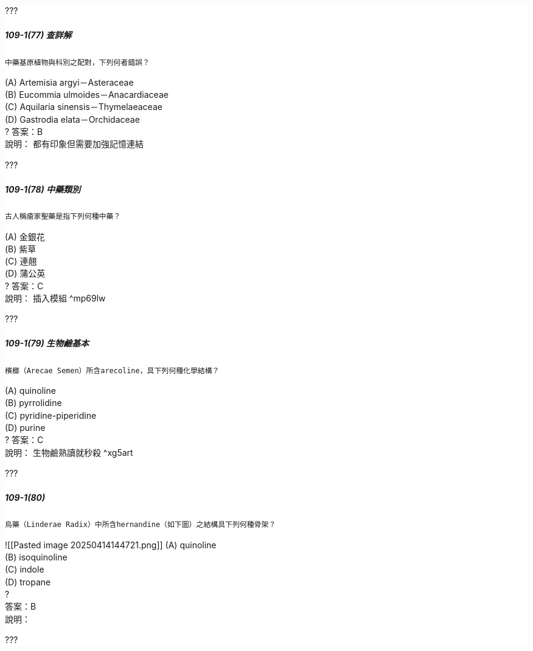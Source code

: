 ???

##### 109-1(77) 查詳解
```Question
中藥基原植物與科別之配對，下列何者錯誤？
```
(A) Artemisia argyi－Asteraceae  
(B) Eucommia ulmoides－Anacardiaceae  
(C) Aquilaria sinensis－Thymelaeaceae  
(D) Gastrodia elata－Orchidaceae  
?
答案：B  
說明：
都有印象但需要加強記憶連結

???

##### 109-1(78) 中藥類別
```Question
古人稱瘡家聖藥是指下列何種中藥？
```
(A) 金銀花  
(B) 紫草  
(C) 連翹  
(D) 蒲公英  
?
答案：C  
說明：
插入模組 ^mp69lw

???

##### 109-1(79) 生物鹼基本
```Question
檳榔（Arecae Semen）所含arecoline，具下列何種化學結構？
```
(A) quinoline  
(B) pyrrolidine  
(C) pyridine-piperidine  
(D) purine  
?
答案：C  
說明：
生物鹼熟讀就秒殺 ^xg5art

???

##### 109-1(80)
```Question
烏藥（Linderae Radix）中所含hernandine（如下圖）之結構具下列何種骨架？
```
![[Pasted image 20250414144721.png]]
(A) quinoline  
(B) isoquinoline  
(C) indole  
(D) tropane  
?  
答案：B  
說明：

???
